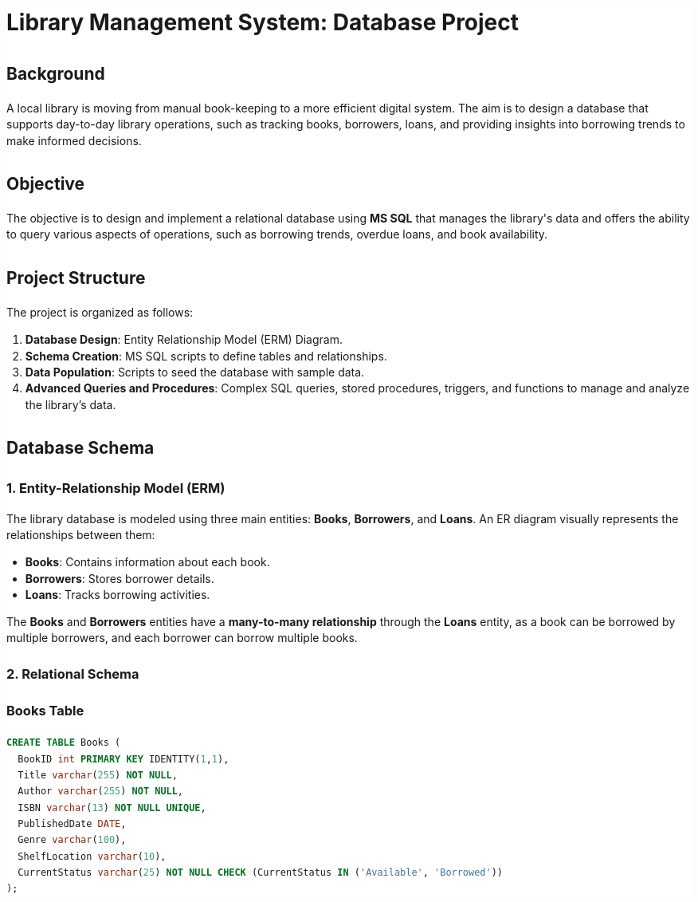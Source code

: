 # **Library Management System: Database Project**

## **Background**
A local library is moving from manual book-keeping to a more efficient digital system. The aim is to design a database that supports day-to-day library operations, such as tracking books, borrowers, loans, and providing insights into borrowing trends to make informed decisions.

## **Objective**
The objective is to design and implement a relational database using **MS SQL** that manages the library's data and offers the ability to query various aspects of operations, such as borrowing trends, overdue loans, and book availability.

## **Project Structure**
The project is organized as follows:
1. **Database Design**: Entity Relationship Model (ERM) Diagram.
2. **Schema Creation**: MS SQL scripts to define tables and relationships.
3. **Data Population**: Scripts to seed the database with sample data.
4. **Advanced Queries and Procedures**: Complex SQL queries, stored procedures, triggers, and functions to manage and analyze the library’s data.

## **Database Schema**

### **1. Entity-Relationship Model (ERM)**
The library database is modeled using three main entities: **Books**, **Borrowers**, and **Loans**. An ER diagram visually represents the relationships between them:

- **Books**: Contains information about each book.
- **Borrowers**: Stores borrower details.
- **Loans**: Tracks borrowing activities.

The **Books** and **Borrowers** entities have a **many-to-many relationship** through the **Loans** entity, as a book can be borrowed by multiple borrowers, and each borrower can borrow multiple books.

### **2. Relational Schema**

### **Books Table**
```sql
CREATE TABLE Books ( 
  BookID int PRIMARY KEY IDENTITY(1,1),
  Title varchar(255) NOT NULL,
  Author varchar(255) NOT NULL,
  ISBN varchar(13) NOT NULL UNIQUE,
  PublishedDate DATE,
  Genre varchar(100),
  ShelfLocation varchar(10),
  CurrentStatus varchar(25) NOT NULL CHECK (CurrentStatus IN ('Available', 'Borrowed'))
);
```
